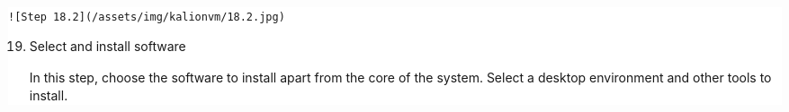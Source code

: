     ![Step 18.2](/assets/img/kalionvm/18.2.jpg)

19. Select and install software

    In this step, choose the software to install apart from the core of the system. Select a desktop environment and other tools to install.
